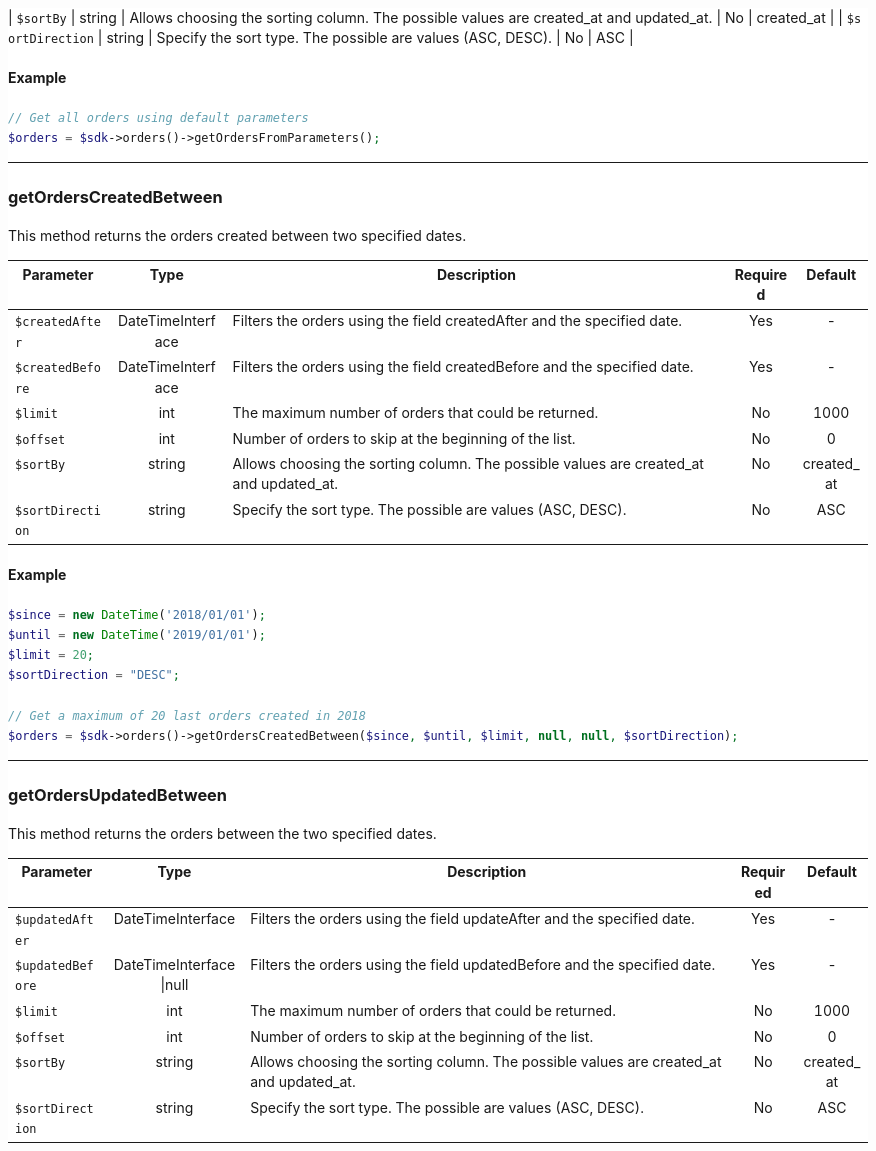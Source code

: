 | `$sortBy` | string | Allows choosing the sorting column. The possible values are created_at and updated_at. | No | created_at |
| `$sortDirection` | string | Specify the sort type. The possible are values (ASC, DESC). | No | ASC |
  
#### Example

```php
// Get all orders using default parameters
$orders = $sdk->orders()->getOrdersFromParameters();
```

-----------

### getOrdersCreatedBetween

This method returns the orders created between two specified dates.

| Parameter | Type | Description | Required | Default |
| --------- | :----: | ----------- | :--------: | :-------: |
| `$createdAfter` | DateTimeInterface | Filters the orders using the field createdAfter and the specified date. | Yes | - |
| `$createdBefore` | DateTimeInterface | Filters the orders using the field createdBefore and the specified date. | Yes | - |
| `$limit` | int | The maximum number of orders that could be returned. | No | 1000 |
| `$offset` | int | Number of orders to skip at the beginning of the list. | No | 0 |
| `$sortBy` | string | Allows choosing the sorting column. The possible values are created_at and updated_at. | No | created_at |
| `$sortDirection` | string | Specify the sort type. The possible are values (ASC, DESC). | No | ASC |

#### Example

```php
$since = new DateTime('2018/01/01');
$until = new DateTime('2019/01/01');
$limit = 20;
$sortDirection = "DESC";

// Get a maximum of 20 last orders created in 2018
$orders = $sdk->orders()->getOrdersCreatedBetween($since, $until, $limit, null, null, $sortDirection);
```

----------

### getOrdersUpdatedBetween

This method returns the orders between the two specified dates.

| Parameter | Type | Description | Required | Default |
| --------- | :----: | ----------- | :--------: | :-------: |
| `$updatedAfter` | DateTimeInterface | Filters the orders using the field updateAfter and the specified date. | Yes | - |
| `$updatedBefore` | DateTimeInterface&#124;null | Filters the orders using the field updatedBefore and the specified date. | Yes | - |
| `$limit` | int | The maximum number of orders that could be returned. | No | 1000 |
| `$offset` | int | Number of orders to skip at the beginning of the list. | No | 0 |
| `$sortBy` | string | Allows choosing the sorting column. The possible values are created_at and updated_at. | No | created_at |
| `$sortDirection` | string | Specify the sort type. The possible are values (ASC, DESC). | No | ASC |
